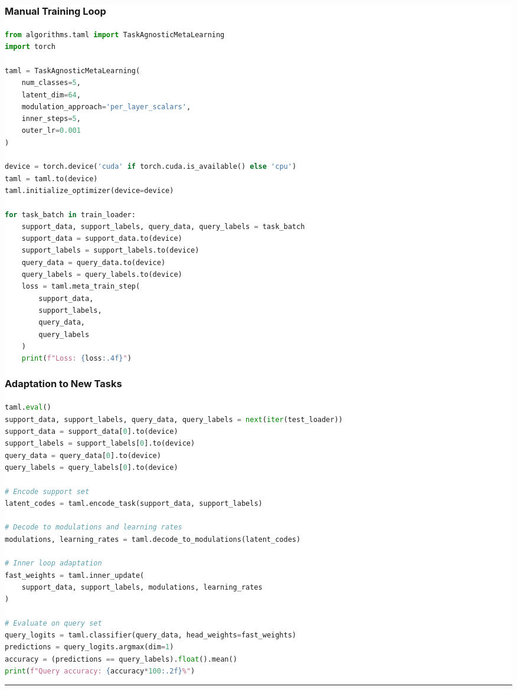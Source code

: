 ### Manual Training Loop
```python
from algorithms.taml import TaskAgnosticMetaLearning
import torch

taml = TaskAgnosticMetaLearning(
    num_classes=5,
    latent_dim=64,
    modulation_approach='per_layer_scalars',
    inner_steps=5,
    outer_lr=0.001
)

device = torch.device('cuda' if torch.cuda.is_available() else 'cpu')
taml = taml.to(device)
taml.initialize_optimizer(device=device)

for task_batch in train_loader:
    support_data, support_labels, query_data, query_labels = task_batch
    support_data = support_data.to(device)
    support_labels = support_labels.to(device)
    query_data = query_data.to(device)
    query_labels = query_labels.to(device)
    loss = taml.meta_train_step(
        support_data,
        support_labels,
        query_data,
        query_labels
    )
    print(f"Loss: {loss:.4f}")
```

### Adaptation to New Tasks
```python
taml.eval()
support_data, support_labels, query_data, query_labels = next(iter(test_loader))
support_data = support_data[0].to(device)
support_labels = support_labels[0].to(device)
query_data = query_data[0].to(device)
query_labels = query_labels[0].to(device)

# Encode support set
latent_codes = taml.encode_task(support_data, support_labels)

# Decode to modulations and learning rates
modulations, learning_rates = taml.decode_to_modulations(latent_codes)

# Inner loop adaptation
fast_weights = taml.inner_update(
    support_data, support_labels, modulations, learning_rates
)

# Evaluate on query set
query_logits = taml.classifier(query_data, head_weights=fast_weights)
predictions = query_logits.argmax(dim=1)
accuracy = (predictions == query_labels).float().mean()
print(f"Query accuracy: {accuracy*100:.2f}%")
```

---